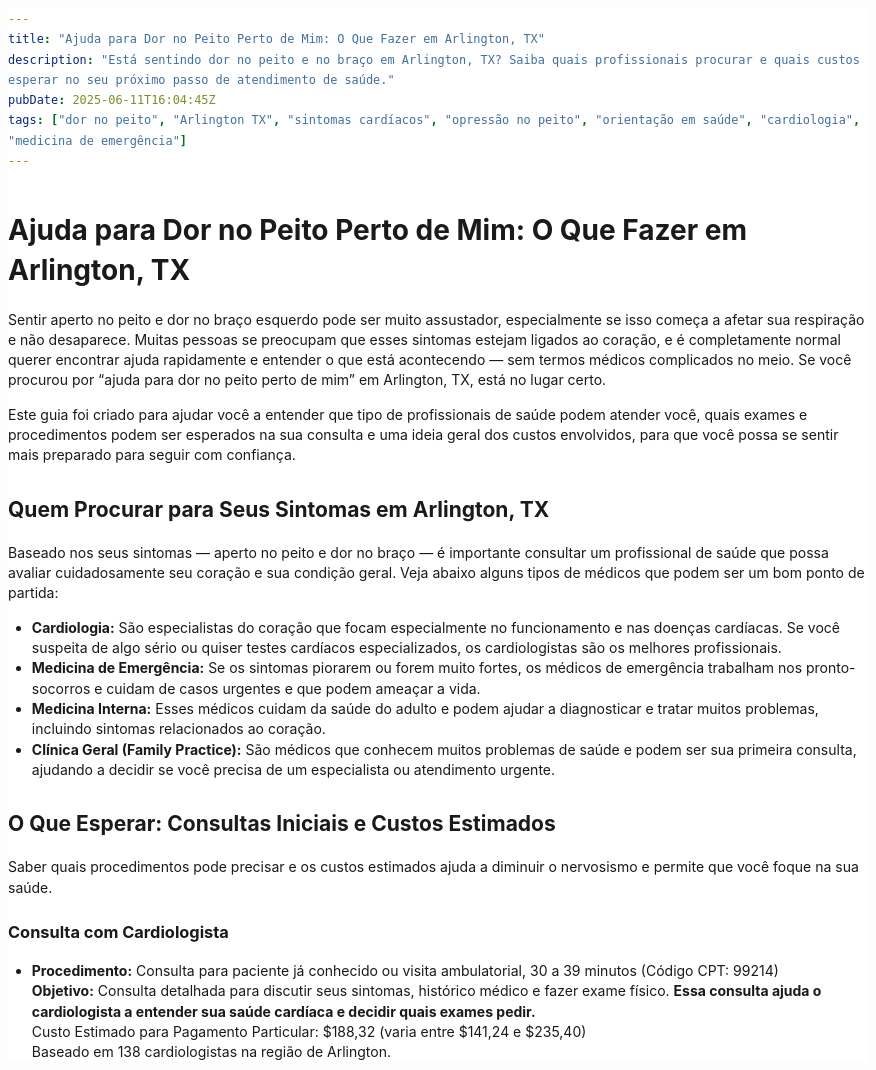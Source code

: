 ```yaml
---
title: "Ajuda para Dor no Peito Perto de Mim: O Que Fazer em Arlington, TX"
description: "Está sentindo dor no peito e no braço em Arlington, TX? Saiba quais profissionais procurar e quais custos esperar no seu próximo passo de atendimento de saúde."
pubDate: 2025-06-11T16:04:45Z
tags: ["dor no peito", "Arlington TX", "sintomas cardíacos", "opressão no peito", "orientação em saúde", "cardiologia", "medicina de emergência"]
---
```


# Ajuda para Dor no Peito Perto de Mim: O Que Fazer em Arlington, TX

Sentir aperto no peito e dor no braço esquerdo pode ser muito assustador, especialmente se isso começa a afetar sua respiração e não desaparece. Muitas pessoas se preocupam que esses sintomas estejam ligados ao coração, e é completamente normal querer encontrar ajuda rapidamente e entender o que está acontecendo — sem termos médicos complicados no meio. Se você procurou por “ajuda para dor no peito perto de mim” em Arlington, TX, está no lugar certo.

Este guia foi criado para ajudar você a entender que tipo de profissionais de saúde podem atender você, quais exames e procedimentos podem ser esperados na sua consulta e uma ideia geral dos custos envolvidos, para que você possa se sentir mais preparado para seguir com confiança.

## Quem Procurar para Seus Sintomas em Arlington, TX

Baseado nos seus sintomas — aperto no peito e dor no braço — é importante consultar um profissional de saúde que possa avaliar cuidadosamente seu coração e sua condição geral. Veja abaixo alguns tipos de médicos que podem ser um bom ponto de partida:

- **Cardiologia:** São especialistas do coração que focam especialmente no funcionamento e nas doenças cardíacas. Se você suspeita de algo sério ou quiser testes cardíacos especializados, os cardiologistas são os melhores profissionais.
- **Medicina de Emergência:** Se os sintomas piorarem ou forem muito fortes, os médicos de emergência trabalham nos pronto-socorros e cuidam de casos urgentes e que podem ameaçar a vida.
- **Medicina Interna:** Esses médicos cuidam da saúde do adulto e podem ajudar a diagnosticar e tratar muitos problemas, incluindo sintomas relacionados ao coração.
- **Clínica Geral (Family Practice):** São médicos que conhecem muitos problemas de saúde e podem ser sua primeira consulta, ajudando a decidir se você precisa de um especialista ou atendimento urgente.

## O Que Esperar: Consultas Iniciais e Custos Estimados

Saber quais procedimentos pode precisar e os custos estimados ajuda a diminuir o nervosismo e permite que você foque na sua saúde.

### Consulta com Cardiologista

- **Procedimento:** Consulta para paciente já conhecido ou visita ambulatorial, 30 a 39 minutos (Código CPT: 99214)  
  **Objetivo:** Consulta detalhada para discutir seus sintomas, histórico médico e fazer exame físico. **Essa consulta ajuda o cardiologista a entender sua saúde cardíaca e decidir quais exames pedir.**  
  Custo Estimado para Pagamento Particular: $188,32 (varia entre $141,24 e $235,40)  
  Baseado em 138 cardiologistas na região de Arlington.
